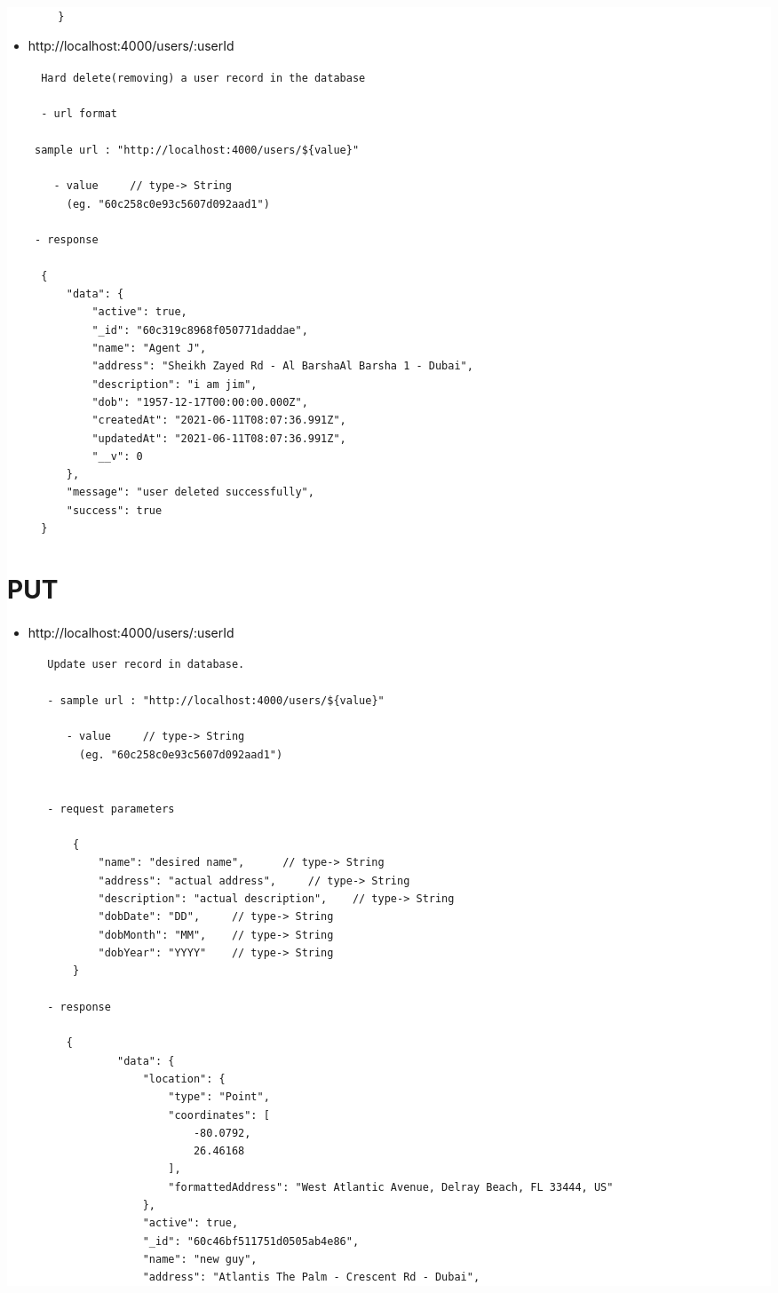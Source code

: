             }

- http://localhost:4000/users/:userId

        Hard delete(removing) a user record in the database

        - url format

       sample url : "http://localhost:4000/users/${value}"

          - value     // type-> String
            (eg. "60c258c0e93c5607d092aad1")

       - response

        {
            "data": {
                "active": true,
                "_id": "60c319c8968f050771daddae",
                "name": "Agent J",
                "address": "Sheikh Zayed Rd - Al BarshaAl Barsha 1 - Dubai",
                "description": "i am jim",
                "dob": "1957-12-17T00:00:00.000Z",
                "createdAt": "2021-06-11T08:07:36.991Z",
                "updatedAt": "2021-06-11T08:07:36.991Z",
                "__v": 0
            },
            "message": "user deleted successfully",
            "success": true
        }

# PUT

- http://localhost:4000/users/:userId

         Update user record in database.

         - sample url : "http://localhost:4000/users/${value}"

            - value     // type-> String
              (eg. "60c258c0e93c5607d092aad1")


         - request parameters

             {
                 "name": "desired name",      // type-> String
                 "address": "actual address",     // type-> String
                 "description": "actual description",    // type-> String
                 "dobDate": "DD",     // type-> String
                 "dobMonth": "MM",    // type-> String
                 "dobYear": "YYYY"    // type-> String
             }

         - response

            {
                    "data": {
                        "location": {
                            "type": "Point",
                            "coordinates": [
                                -80.0792,
                                26.46168
                            ],
                            "formattedAddress": "West Atlantic Avenue, Delray Beach, FL 33444, US"
                        },
                        "active": true,
                        "_id": "60c46bf511751d0505ab4e86",
                        "name": "new guy",
                        "address": "Atlantis The Palm - Crescent Rd - Dubai",